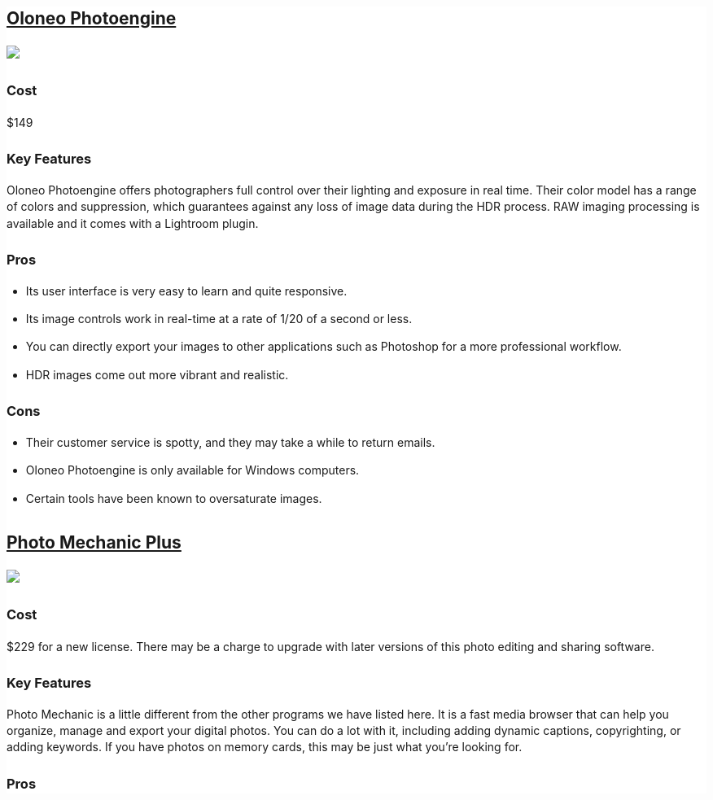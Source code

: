 ## [Oloneo Photoengine](https://serp.ly/oloneo-photoengine/)

![](https://lh5.googleusercontent.com/VFypPe1zh7EkKPVWtgOVrNkvmPN0EgOvhYYeLHkHBCLhHh2sIe1mmDMA2YGjaUjX7oO7WWHJcrmdi02KZhe6y9XkJ625RagHOk9FhT_hHp1b7iGZqSoDQXnaDqXH1wlcH6U316J-5tJ0wg7u9rORJmOVJlIMh8DoY3aE7Ncugs0QJt_5vlC-_-d4ZrOa)

### Cost

$149

### Key Features

Oloneo Photoengine offers photographers full control over their lighting and exposure in real time. Their color model has a range of colors and suppression, which guarantees against any loss of image data during the HDR process. RAW imaging processing is available and it comes with a Lightroom plugin. 

### Pros

- Its user interface is very easy to learn and quite responsive. 

- Its image controls work in real-time at a rate of 1/20 of a second or less. 

- You can directly export your images to other applications such as Photoshop for a more professional workflow. 

- HDR images come out more vibrant and realistic. 

### Cons

- Their customer service is spotty, and they may take a while to return emails. 

- Oloneo Photoengine is only available for Windows computers. 

- Certain tools have been known to oversaturate images. 

## [Photo Mechanic Plus](https://serp.ly/photo-mechanic-plus/)

![](https://lh4.googleusercontent.com/V2y-mvI-tf-lnQNMquEU8xm-i73WhOyib32iRVLl7f058FL2U1i2eQ28jHFvYIFz2qViVUAMy-bOfe1xXQW46dFYNnd1WjvS_5qQt6eCRgA174pYAEJC5uqFzNiXP5G2hplrtgBPl2wLfZwrpJOYo74L5iJhpulRlU_0nE8QXcLkHAUi02sZ95iFIJrR)

### Cost

$229 for a new license. There may be a charge to upgrade with later versions of this photo editing and sharing software. 

### Key Features

Photo Mechanic is a little different from the other programs we have listed here. It is a fast media browser that can help you organize, manage and export your digital photos. You can do a lot with it, including adding dynamic captions, copyrighting, or adding keywords. If you have photos on memory cards, this may be just what you’re looking for. 

### Pros
